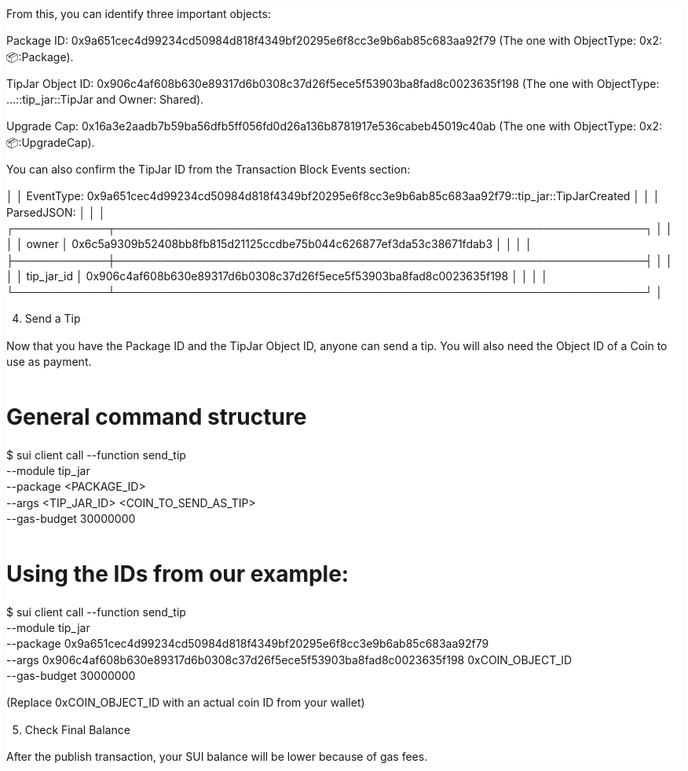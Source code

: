 
From this, you can identify three important objects:

Package ID: 0x9a651cec4d99234cd50984d818f4349bf20295e6f8cc3e9b6ab85c683aa92f79 (The one with ObjectType: 0x2::package::Package).

TipJar Object ID: 0x906c4af608b630e89317d6b0308c37d26f5ece5f53903ba8fad8c0023635f198 (The one with ObjectType: ...::tip_jar::TipJar and Owner: Shared).

Upgrade Cap: 0x16a3e2aadb7b59ba56dfb5ff056fd0d26a136b8781917e536cabeb45019c40ab (The one with ObjectType: 0x2::package::UpgradeCap).

You can also confirm the TipJar ID from the Transaction Block Events section:

│  │ EventType: 0x9a651cec4d99234cd50984d818f4349bf20295e6f8cc3e9b6ab85c683aa92f79::tip_jar::TipJarCreated │
│  │ ParsedJSON:                                                                                        │
│  │  ┌────────────┬────────────────────────────────────────────────────────────────────┐                │
│  │  │ owner      │ 0x6c5a9309b52408bb8fb815d21125ccdbe75b044c626877ef3da53c38671fdab3 │                │
│  │  ├────────────┼────────────────────────────────────────────────────────────────────┤                │
│  │  │ tip_jar_id │ 0x906c4af608b630e89317d6b0308c37d26f5ece5f53903ba8fad8c0023635f198 │                │
│  │  └────────────┴────────────────────────────────────────────────────────────────────┘                │


4. Send a Tip

Now that you have the Package ID and the TipJar Object ID, anyone can send a tip. You will also need the Object ID of a Coin<SUI> to use as payment.

# General command structure
$ sui client call --function send_tip \
    --module tip_jar \
    --package <PACKAGE_ID> \
    --args <TIP_JAR_ID> <COIN_TO_SEND_AS_TIP> \
    --gas-budget 30000000

# Using the IDs from our example:
$ sui client call --function send_tip \
    --module tip_jar \
    --package 0x9a651cec4d99234cd50984d818f4349bf20295e6f8cc3e9b6ab85c683aa92f79 \
    --args 0x906c4af608b630e89317d6b0308c37d26f5ece5f53903ba8fad8c0023635f198 0xCOIN_OBJECT_ID \
    --gas-budget 30000000


(Replace 0xCOIN_OBJECT_ID with an actual coin ID from your wallet)

5. Check Final Balance

After the publish transaction, your SUI balance will be lower because of gas fees.
